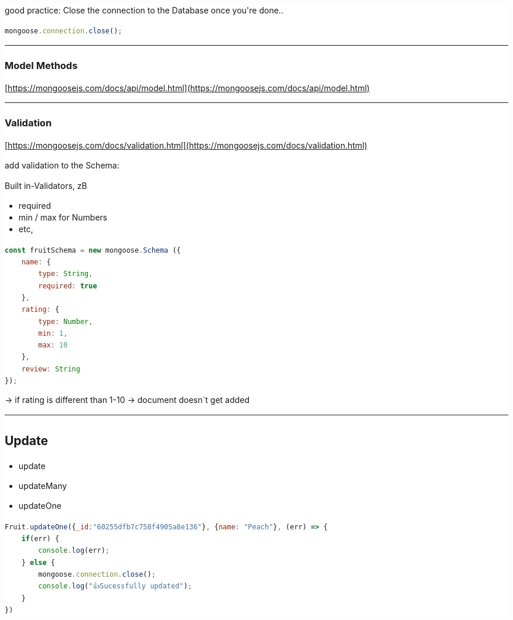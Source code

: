 good practice:  Close the connection to the Database once you're done..

```js
mongoose.connection.close();
```

------

### Model Methods

[https://mongoosejs.com/docs/api/model.html](https://mongoosejs.com/docs/api/model.html)

------

### Validation

[https://mongoosejs.com/docs/validation.html](https://mongoosejs.com/docs/validation.html)

add validation to the Schema:

Built in-Validators, zB

- required
- min / max for Numbers
- etc,

```js
const fruitSchema = new mongoose.Schema ({
    name: {
    	type: String,
    	required: true
  	},
    rating: {
        type: Number,
        min: 1,
        max: 10
    }, 
    review: String
});
```

-> if rating is different than 1-10 -> document doesn`t get added

------

## Update

- update

- updateMany

- updateOne


```js
Fruit.updateOne({_id:"60255dfb7c758f4905a8e136"}, {name: "Peach"}, (err) => {
    if(err) {
        console.log(err);
    } else {
        mongoose.connection.close();
        console.log("👍Sucessfully updated");
    }
})
```
